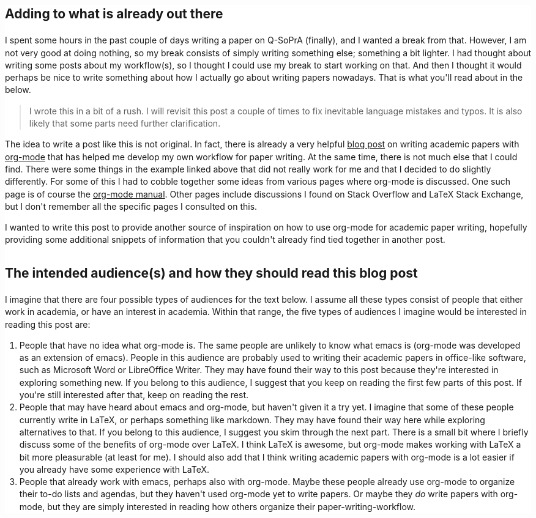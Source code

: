 ## Adding to what is already out there
I spent some hours in the past couple of days writing a paper on Q-SoPrA (finally), and I wanted a break from that. 
However, I am not very good at doing nothing, so my break consists of simply writing something else; something a bit lighter.
I had thought about writing some posts about my workflow(s), so I thought I could use my break to start working on that.
And then I thought it would perhaps be nice to write something about how I actually go about writing papers nowadays.
That is what you'll read about in the below.

<blockquote>
I wrote this in a bit of a rush. 
I will revisit this post a couple of times to fix inevitable language mistakes and typos.
It is also likely that some parts need further clarification.
</blockquote>

The idea to write a post like this is not original.
In fact, there is already a very helpful [blog post][1] on writing academic papers with [org-mode][4] that has helped me develop my own workflow for paper writing.
At the same time, there is not much else that I could find. 
There were some things in the example linked above that did not really work for me and that I decided to do slightly differently. 
For some of this I had to cobble together some ideas from various pages where org-mode is discussed. 
One such page is of course the [org-mode manual][2].
Other pages include discussions I found on Stack Overflow and LaTeX Stack Exchange, but I don't remember all the specific pages I consulted on this.

I wanted to write this post to provide another source of inspiration on how to use org-mode for academic paper writing, hopefully providing some additional snippets of information that you couldn't already find tied together in another post.

## The intended audience(s) and how they should read this blog post
I imagine that there are four possible types of audiences for the text below.
I assume all these types consist of people that either work in academia, or have an interest in academia.
Within that range, the five types of audiences I imagine would be interested in reading this post are:
1. People that have no idea what org-mode is.
The same people are unlikely to know what emacs is (org-mode was developed as an extension of emacs).
People in this audience are probably used to writing their academic papers in office-like software, such as Microsoft Word or LibreOffice Writer.
They may have found their way to this post because they're interested in exploring something new.
If you belong to this audience, I suggest that you keep on reading the first few parts of this post.
If you're still interested after that, keep on reading the rest.
2. People that may have heard about emacs and org-mode, but haven't given it a try yet.
I imagine that some of these people currently write in LaTeX, or perhaps something like markdown.
They may have found their way here while exploring alternatives to that.
If you belong to this audience, I suggest you skim through the next part.
There is a small bit where I briefly discuss some of the benefits of org-mode over LaTeX.
I think LaTeX is awesome, but org-mode makes working with LaTeX a bit more pleasurable (at least for me).
I should also add that I think writing academic papers with org-mode is a lot easier if you already have some experience with LaTeX.
3. People that already work with emacs, perhaps also with org-mode.
Maybe these people already use org-mode to organize their to-do lists and agendas, but they haven't used org-mode yet to write papers.
Or maybe they *do* write papers with org-mode, but they are simply interested in reading how others organize their paper-writing-workflow.

[1]: https://jonathanabennett.github.io/blog/2019/05/29/writing-academic-papers-with-org-mode/
[2]: https://orgmode.org/manual/ 
[3]: https://www.gnu.org/software/emacs/
[4]: https://orgmode.org/
[5]: https://github.com/hlissner/doom-emacs/
[6]: https://en.wikipedia.org/wiki/Emacs
[7]: https://en.wikipedia.org/wiki/Unix_philosophy#Do_One_Thing_and_Do_It_Well
[8]: https://github.com/jkitchin/org-ref
[9]: https://github.com/weirdNox/org-noter
[10]: https://www.orgroam.com/
[11]: https://github.com/politza/pdf-tools
[12]: https://ourcodingclub.github.io/tutorials/git/
[13]: https://pandoc.org/
[14]: https://github.com/tmalsburg/helm-bibtex
[15]: https://www.zotero.org/
[16]: https://orgmode.org/worg/org-tutorials/tables.html
[17]: https://www.reddit.com/r/emacs/comments/8gdk9p/is_emacs_bloated/
[18]: https://en.wikipedia.org/wiki/Emacs_Lisp
[19]: https://www.vim.org/
[20]: https://orgmode.org/manual/Export-Settings.html
[21]: http://merkel.texture.rocks/Latex/natbib.php
[22]: http://ctan.math.washington.edu/tex-archive/macros/latex/contrib/apa6/apa6.pdf
[23]: https://orgmode.org/worg/org-tutorials/org-latex-export.html
[24]: https://orgmode.org/manual/Tables-in-LaTeX-export.html
[25]: https://github.com/org-roam/org-roam-bibtex
[26]: https://rgoswami.me/posts/org-note-workflow/
[27]: https://fortelabs.co/blog/basboverview/
[28]: https://en.wikipedia.org/wiki/Zettelkasten
[29]: https://blog.jethro.dev/posts/how_to_take_smart_notes_org/
[30]: https://www.youtube.com/watch?v=RvWic15iXjk
[31]: https://blog.jethro.dev/posts/org_roam_v2/
[32]: https://github.com/hlissner/doom-emacs/tree/develop/modules/lang/org#should-i-go-with-roam-v1-or-roam2-v2
[33]: https://github.com/org-roam/org-roam-bibtex/blob/master/doc/orb-manual.org
[34]: https://github.com/org-roam/org-roam-server
[35]: https://github.com/org-roam/org-roam-ui
[36]: https://github.com/WouterSpekkink/dotfiles
[37]: https://blog.tecosaur.com/tmio/2021-07-31-citations.html
[38]: https://irreal.org/blog/?p=9895
[39]: https://github.com/jkitchin/org-ref-cite
